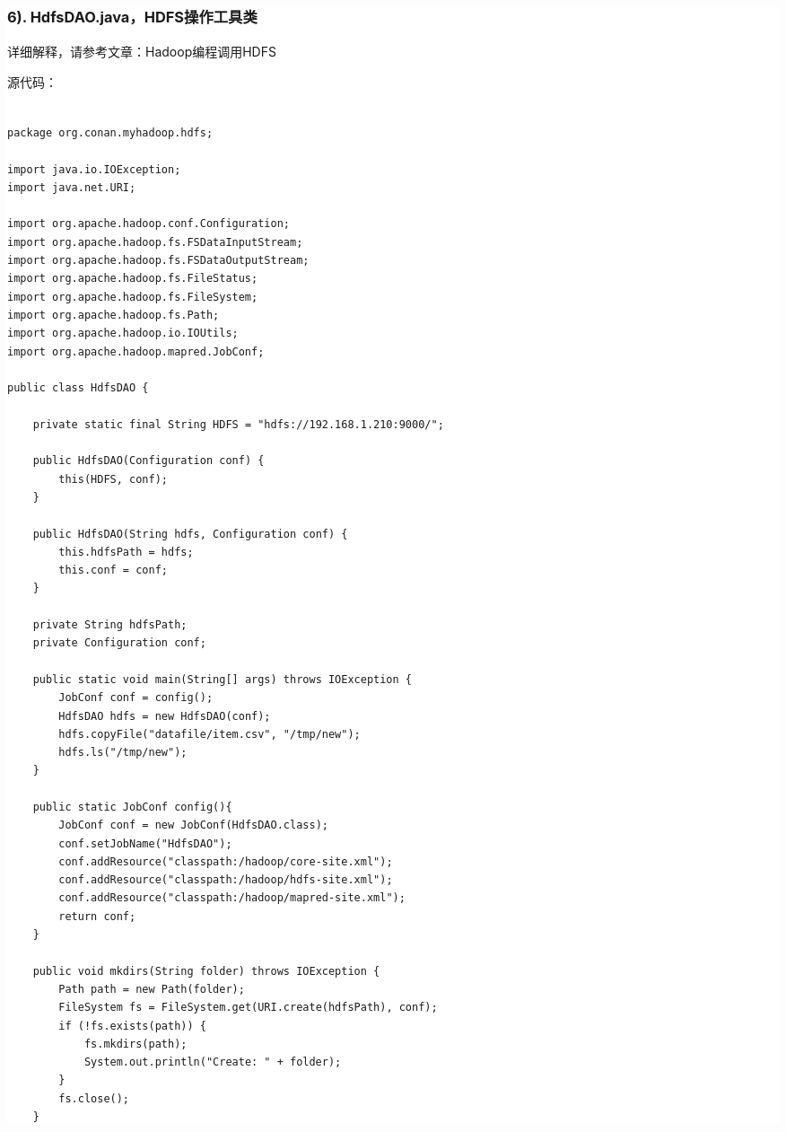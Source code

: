 ### 6). HdfsDAO.java，HDFS操作工具类

详细解释，请参考文章：Hadoop编程调用HDFS

源代码：

```{bash}

package org.conan.myhadoop.hdfs;

import java.io.IOException;
import java.net.URI;

import org.apache.hadoop.conf.Configuration;
import org.apache.hadoop.fs.FSDataInputStream;
import org.apache.hadoop.fs.FSDataOutputStream;
import org.apache.hadoop.fs.FileStatus;
import org.apache.hadoop.fs.FileSystem;
import org.apache.hadoop.fs.Path;
import org.apache.hadoop.io.IOUtils;
import org.apache.hadoop.mapred.JobConf;

public class HdfsDAO {

    private static final String HDFS = "hdfs://192.168.1.210:9000/";

    public HdfsDAO(Configuration conf) {
        this(HDFS, conf);
    }

    public HdfsDAO(String hdfs, Configuration conf) {
        this.hdfsPath = hdfs;
        this.conf = conf;
    }

    private String hdfsPath;
    private Configuration conf;

    public static void main(String[] args) throws IOException {
        JobConf conf = config();
        HdfsDAO hdfs = new HdfsDAO(conf);
        hdfs.copyFile("datafile/item.csv", "/tmp/new");
        hdfs.ls("/tmp/new");
    }        

    public static JobConf config(){
        JobConf conf = new JobConf(HdfsDAO.class);
        conf.setJobName("HdfsDAO");
        conf.addResource("classpath:/hadoop/core-site.xml");
        conf.addResource("classpath:/hadoop/hdfs-site.xml");
        conf.addResource("classpath:/hadoop/mapred-site.xml");
        return conf;
    }

    public void mkdirs(String folder) throws IOException {
        Path path = new Path(folder);
        FileSystem fs = FileSystem.get(URI.create(hdfsPath), conf);
        if (!fs.exists(path)) {
            fs.mkdirs(path);
            System.out.println("Create: " + folder);
        }
        fs.close();
    }

```